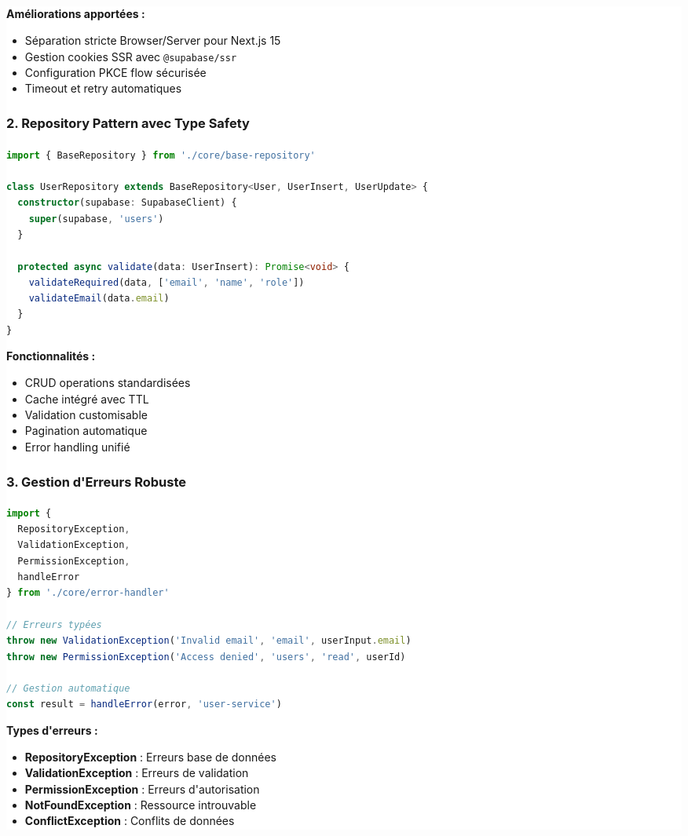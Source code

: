 **Améliorations apportées :**
- Séparation stricte Browser/Server pour Next.js 15
- Gestion cookies SSR avec `@supabase/ssr`
- Configuration PKCE flow sécurisée
- Timeout et retry automatiques

### 2. Repository Pattern avec Type Safety

```typescript
import { BaseRepository } from './core/base-repository'

class UserRepository extends BaseRepository<User, UserInsert, UserUpdate> {
  constructor(supabase: SupabaseClient) {
    super(supabase, 'users')
  }

  protected async validate(data: UserInsert): Promise<void> {
    validateRequired(data, ['email', 'name', 'role'])
    validateEmail(data.email)
  }
}
```

**Fonctionnalités :**
- CRUD operations standardisées
- Cache intégré avec TTL
- Validation customisable
- Pagination automatique
- Error handling unifié

### 3. Gestion d'Erreurs Robuste

```typescript
import {
  RepositoryException,
  ValidationException,
  PermissionException,
  handleError
} from './core/error-handler'

// Erreurs typées
throw new ValidationException('Invalid email', 'email', userInput.email)
throw new PermissionException('Access denied', 'users', 'read', userId)

// Gestion automatique
const result = handleError(error, 'user-service')
```

**Types d'erreurs :**
- **RepositoryException** : Erreurs base de données
- **ValidationException** : Erreurs de validation
- **PermissionException** : Erreurs d'autorisation
- **NotFoundException** : Ressource introuvable
- **ConflictException** : Conflits de données
